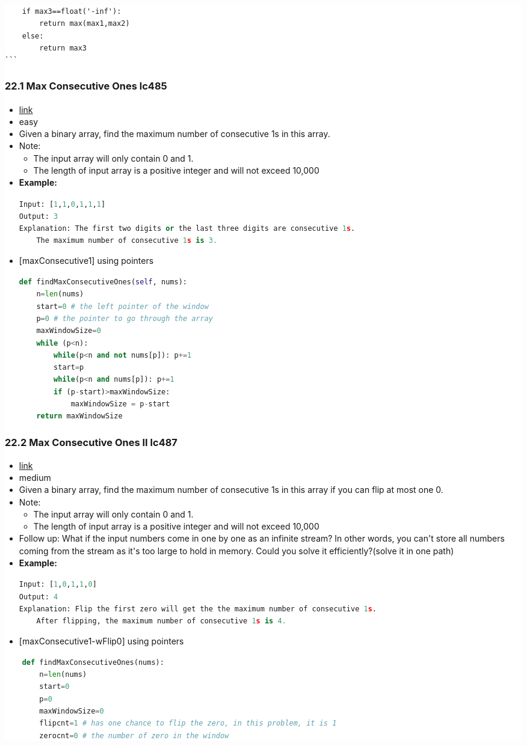         if max3==float('-inf'):
            return max(max1,max2)
        else:
            return max3
    ```

### 22.1 Max Consecutive Ones lc485
 - [link](https://leetcode.com/problems/max-consecutive-ones)
 - easy
 - Given a binary array, find the maximum number of consecutive 1s in this array.
 - Note: 
    - The input array will only contain 0 and 1.
    - The length of input array is a positive integer and will not exceed 10,000
 - **Example:**
    ```python
    Input: [1,1,0,1,1,1]
    Output: 3
    Explanation: The first two digits or the last three digits are consecutive 1s.
        The maximum number of consecutive 1s is 3.
    ```
 - [maxConsecutive1] using pointers
    ```python
    def findMaxConsecutiveOnes(self, nums):
        n=len(nums)
        start=0 # the left pointer of the window
        p=0 # the pointer to go through the array
        maxWindowSize=0
        while (p<n):
            while(p<n and not nums[p]): p+=1
            start=p
            while(p<n and nums[p]): p+=1
            if (p-start)>maxWindowSize:
                maxWindowSize = p-start
        return maxWindowSize
    ```

### 22.2 Max Consecutive Ones II lc487
 - [link](https://leetcode.com/problems/max-consecutive-ones-ii)
 - medium
 - Given a binary array, find the maximum number of consecutive 1s in this array if you can flip at most one 0.
 - Note: 
    - The input array will only contain 0 and 1.
    - The length of input array is a positive integer and will not exceed 10,000
 - Follow up: What if the input numbers come in one by one as an infinite stream? In other words, you can't store all numbers coming from the stream as it's too large to hold in memory. Could you solve it efficiently?(solve it in one path)
 - **Example:**
    ```python
    Input: [1,0,1,1,0]
    Output: 4
    Explanation: Flip the first zero will get the the maximum number of consecutive 1s.
        After flipping, the maximum number of consecutive 1s is 4.
    ```
  - [maxConsecutive1-wFlip0] using pointers
```python
    def findMaxConsecutiveOnes(nums):
        n=len(nums)
        start=0
        p=0
        maxWindowSize=0
        flipcnt=1 # has one chance to flip the zero, in this problem, it is 1
        zerocnt=0 # the number of zero in the window
```
